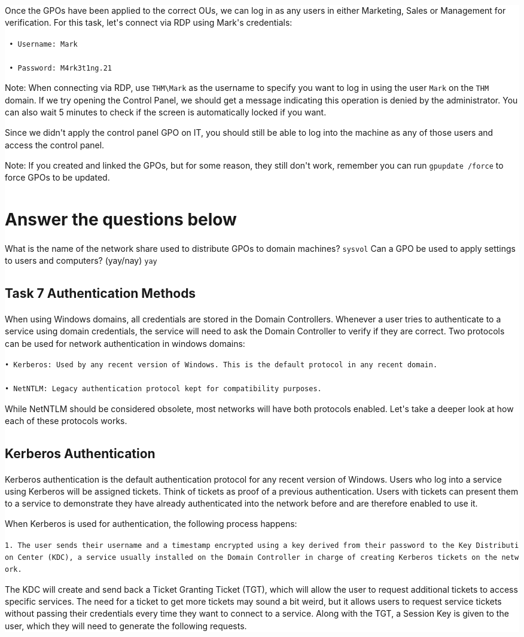 Once the GPOs have been applied to the correct OUs, we can log in as any users in either Marketing, Sales or Management for verification. For this task, let's connect via RDP using Mark's credentials:
     
     • Username: Mark

     • Password: M4rk3t1ng.21

Note: When connecting via RDP, use `THM\Mark` as the username to specify you want to log in using the user `Mark` on the `THM` domain. If we try opening the Control Panel, we should get a message indicating this operation is denied by the administrator. You can also wait 5 minutes to check if the screen is automatically locked if you want.

Since we didn't apply the control panel GPO on IT, you should still be able to log into the machine as any of those users and access the control panel. 

Note: If you created and linked the GPOs, but for some reason, they still don't work, remember you can run `gpupdate /force` to force GPOs to be updated.

# Answer the questions below
What is the name of the network share used to distribute GPOs to domain machines? `sysvol`
Can a GPO be used to apply settings to users and computers? (yay/nay) `yay`

## Task 7 Authentication Methods
When using Windows domains, all credentials are stored in the Domain Controllers. Whenever a user tries to authenticate to a service using domain credentials, the service will need to ask the Domain Controller to verify if they are correct. Two protocols can be used for network authentication in windows domains:

    • Kerberos: Used by any recent version of Windows. This is the default protocol in any recent domain.
 
    • NetNTLM: Legacy authentication protocol kept for compatibility purposes.
    
While NetNTLM should be considered obsolete, most networks will have both protocols enabled. Let's take a deeper look at how each of these protocols works.

## Kerberos Authentication

Kerberos authentication is the default authentication protocol for any recent version of Windows. Users who log into a service using Kerberos will be assigned tickets. Think of tickets as proof of a previous authentication. Users with tickets can present them to a service to demonstrate they have already authenticated into the network before and are therefore enabled to use it.

When Kerberos is used for authentication, the following process happens:

    1. The user sends their username and a timestamp encrypted using a key derived from their password to the Key Distribution Center (KDC), a service usually installed on the Domain Controller in charge of creating Kerberos tickets on the network.

The KDC will create and send back a Ticket Granting Ticket (TGT), which will allow the user to request additional tickets to access specific services. The need for a ticket to get more tickets may sound a bit weird, but it allows users to request service tickets without passing their credentials every time they want to connect to a service. Along with the TGT, a Session Key is given to the user, which they will need to generate the following requests.
